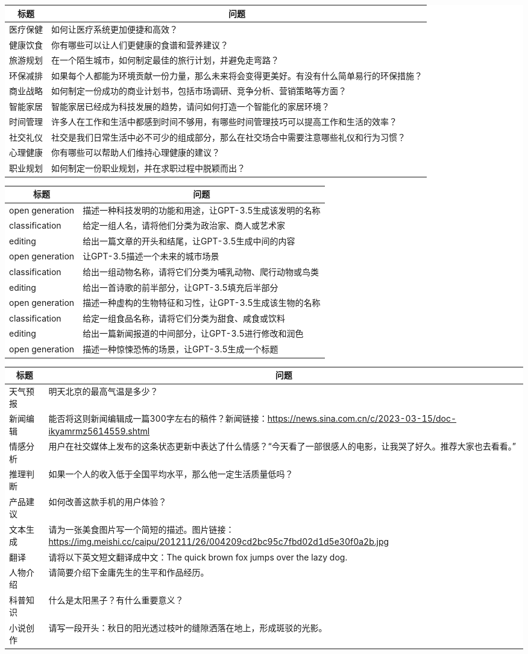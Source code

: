 | 标题                                                        | 问题                                                          |
| ------------------------------------------------------------ | ------------------------------------------------------------ |
| 医疗保健 | 如何让医疗系统更加便捷和高效？|
| 健康饮食 | 你有哪些可以让人们更健康的食谱和营养建议？|
| 旅游规划 | 在一个陌生城市，如何制定最佳的旅行计划，并避免走弯路？|
| 环保减排 | 如果每个人都能为环境贡献一份力量，那么未来将会变得更美好。有没有什么简单易行的环保措施？|
| 商业战略 | 如何制定一份成功的商业计划书，包括市场调研、竞争分析、营销策略等方面？|
| 智能家居 | 智能家居已经成为科技发展的趋势，请问如何打造一个智能化的家居环境？|
| 时间管理 | 许多人在工作和生活中都感到时间不够用，有哪些时间管理技巧可以提高工作和生活的效率？|
| 社交礼仪 | 社交是我们日常生活中必不可少的组成部分，那么在社交场合中需要注意哪些礼仪和行为习惯？|
| 心理健康 | 你有哪些可以帮助人们维持心理健康的建议？|
| 职业规划 | 如何制定一份职业规划，并在求职过程中脱颖而出？|

| 标题 | 问题 |
| --- | --- |
| open generation | 描述一种科技发明的功能和用途，让GPT-3.5生成该发明的名称 |
| classification | 给定一组人名，请将他们分类为政治家、商人或艺术家 |
| editing | 给出一篇文章的开头和结尾，让GPT-3.5生成中间的内容 |
| open generation | 让GPT-3.5描述一个未来的城市场景 |
| classification | 给出一组动物名称，请将它们分类为哺乳动物、爬行动物或鸟类 |
| editing | 给出一首诗歌的前半部分，让GPT-3.5填充后半部分 |
| open generation | 描述一种虚构的生物特征和习性，让GPT-3.5生成该生物的名称 |
| classification | 给定一组食品名称，请将它们分类为甜食、咸食或饮料 |
| editing | 给出一篇新闻报道的中间部分，让GPT-3.5进行修改和润色 |
| open generation | 描述一种惊悚恐怖的场景，让GPT-3.5生成一个标题 |

|标题|问题|
|---|---|
|天气预报|明天北京的最高气温是多少？|
|新闻编辑|能否将这则新闻编辑成一篇300字左右的稿件？新闻链接：https://news.sina.com.cn/c/2023-03-15/doc-ikyamrmz5614559.shtml|
|情感分析|用户在社交媒体上发布的这条状态更新中表达了什么情感？“今天看了一部很感人的电影，让我哭了好久。推荐大家也去看看。”|
|推理判断|如果一个人的收入低于全国平均水平，那么他一定生活质量低吗？|
|产品建议|如何改善这款手机的用户体验？|
|文本生成|请为一张美食图片写一个简短的描述。图片链接：https://img.meishi.cc/caipu/201211/26/004209cd2bc95c7fbd02d1d5e30f0a2b.jpg|
|翻译|请将以下英文短文翻译成中文：The quick brown fox jumps over the lazy dog.|
|人物介绍|请简要介绍下金庸先生的生平和作品经历。|
|科普知识|什么是太阳黑子？有什么重要意义？|
|小说创作|请写一段开头：秋日的阳光透过枝叶的缝隙洒落在地上，形成斑驳的光影。|
